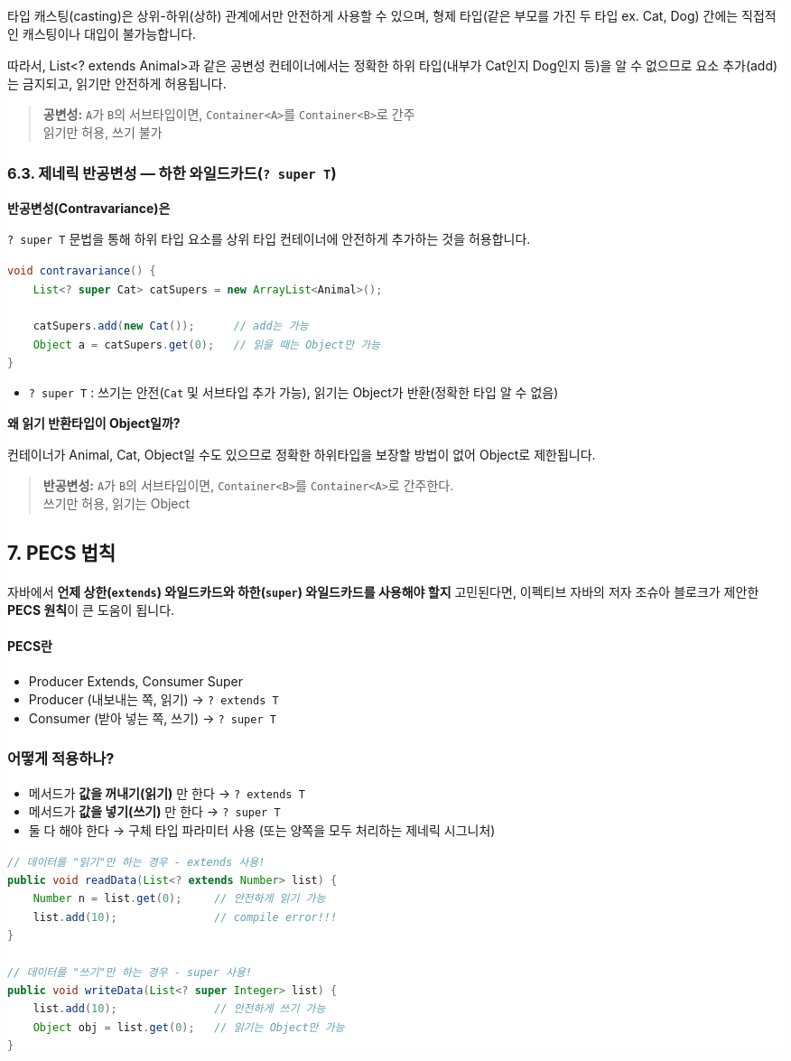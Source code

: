 타입 캐스팅(casting)은 상위-하위(상하) 관계에서만 안전하게 사용할 수 있으며, 형제 타입(같은 부모를 가진 두 타입 ex. Cat, Dog) 간에는 직접적인 캐스팅이나 대입이 불가능합니다.

따라서, List<? extends Animal>과 같은 공변성 컨테이너에서는 정확한 하위 타입(내부가 Cat인지 Dog인지 등)을 알 수 없으므로 요소 추가(add)는 금지되고, 읽기만 안전하게 허용됩니다.

> **공변성:** `A`가 `B`의 서브타입이면, `Container<A>`를 `Container<B>`로 간주<br/>
> 읽기만 허용, 쓰기 불가

### 6.3. 제네릭 반공변성 — 하한 와일드카드(`? super T`)

**반공변성(Contravariance)은**

`? super T` 문법을 통해 하위 타입 요소를 상위 타입 컨테이너에 안전하게 추가하는 것을 허용합니다.

```java
void contravariance() {
	List<? super Cat> catSupers = new ArrayList<Animal>();

	catSupers.add(new Cat());      // add는 가능
	Object a = catSupers.get(0);   // 읽을 때는 Object만 가능
}
```

- `? super T` : 쓰기는 안전(`Cat` 및 서브타입 추가 가능), 읽기는 Object가 반환(정확한 타입 알 수 없음)

**왜 읽기 반환타입이 Object일까?**

컨테이너가 Animal, Cat, Object일 수도 있으므로 정확한 하위타입을 보장할 방법이 없어 Object로 제한됩니다.

> **반공변성:** `A`가 `B`의 서브타입이면, `Container<B>`를 `Container<A>`로 간주한다.<br/>
> 쓰기만 허용, 읽기는 Object

## 7. PECS 법칙

자바에서 **언제 상한(`extends`) 와일드카드와 하한(`super`) 와일드카드를 사용해야 할지** 고민된다면, 이펙티브 자바의 저자 조슈아 블로크가 제안한 **PECS 원칙**이 큰 도움이 됩니다.

#### PECS란

- Producer Extends, Consumer Super
- Producer (내보내는 쪽, 읽기) → `? extends T`
- Consumer (받아 넣는 쪽, 쓰기) → `? super T`

### 어떻게 적용하나?

- 메서드가 **값을 꺼내기(읽기)** 만 한다 → `? extends T`
- 메서드가 **값을 넣기(쓰기)** 만 한다 → `? super T`
- 둘 다 해야 한다 → 구체 타입 파라미터 <T> 사용 (또는 양쪽을 모두 처리하는 제네릭 시그니처)

```java
// 데이터를 "읽기"만 하는 경우 - extends 사용!
public void readData(List<? extends Number> list) {
	Number n = list.get(0);     // 안전하게 읽기 가능
	list.add(10);               // compile error!!!
}

// 데이터를 "쓰기"만 하는 경우 - super 사용!
public void writeData(List<? super Integer> list) {
	list.add(10);               // 안전하게 쓰기 가능
	Object obj = list.get(0);   // 읽기는 Object만 가능
}
```
